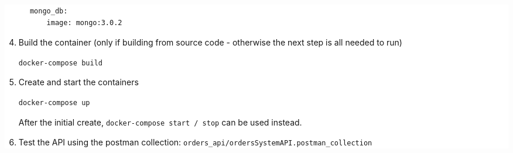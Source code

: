           mongo_db:
              image: mongo:3.0.2

4.  Build the container (only if building from source code - otherwise the next step is all needed to run)

        docker-compose build

5.  Create and start the containers

        docker-compose up

    After the initial create, `docker-compose start / stop` can be used instead.

6.  Test the API using the postman collection: `orders_api/ordersSystemAPI.postman_collection`